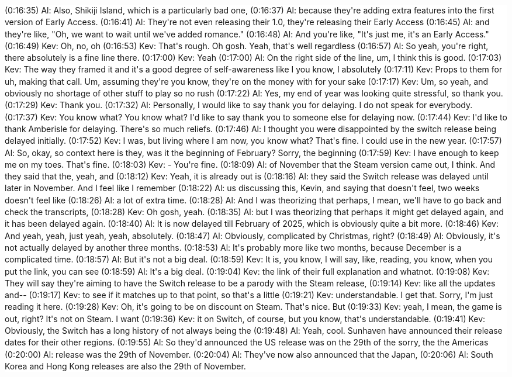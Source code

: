(0:16:35) Al: Also, Shikiji Island, which is a particularly bad one,
(0:16:37) Al: because they're adding extra features into the first version of Early Access.
(0:16:41) Al: They're not even releasing their 1.0, they're releasing their Early Access
(0:16:45) Al: and they're like, "Oh, we want to wait until we've added romance."
(0:16:48) Al: And you're like, "It's just me, it's an Early Access."
(0:16:49) Kev: Oh, no, oh
(0:16:53) Kev: That's rough. Oh gosh. Yeah, that's well regardless
(0:16:57) Al: So yeah, you're right, there absolutely is a fine line there.
(0:17:00) Kev: Yeah
(0:17:00) Al: On the right side of the line, um, I think this is good.
(0:17:03) Kev: The way they framed it and it's a good degree of self-awareness like I you know, I absolutely
(0:17:11) Kev: Props to them for uh, making that call. Um, assuming they're you know, they're on the money with for your sake
(0:17:17) Kev: Um, so yeah, and obviously no shortage of other stuff to play so no rush
(0:17:22) Al: Yes, my end of year was looking quite stressful, so thank you.
(0:17:29) Kev: Thank you.
(0:17:32) Al: Personally, I would like to say thank you for delaying. I do not speak for everybody.
(0:17:37) Kev: You know what? You know what? I'd like to say thank you to someone else for delaying now.
(0:17:44) Kev: I'd like to thank Amberisle for delaying. There's so much reliefs.
(0:17:46) Al: I thought you were disappointed by the switch release being delayed initially.
(0:17:52) Kev: I was, but living where I am now, you know what? That's fine. I could use in the new year.
(0:17:57) Al: So, okay, so context here is they, was it the beginning of February? Sorry, the beginning
(0:17:59) Kev: I have enough to keep me on my toes. That's fine.
(0:18:03) Kev: - You're fine.
(0:18:09) Al: of November that the Steam version came out, I think. And they said that the, yeah, and
(0:18:12) Kev: Yeah, it is already out is
(0:18:16) Al: they said the Switch release was delayed until later in November. And I feel like I remember
(0:18:22) Al: us discussing this, Kevin, and saying that doesn't feel, two weeks doesn't feel like
(0:18:26) Al: a lot of extra time.
(0:18:28) Al: And I was theorizing that perhaps, I mean, we'll have to go back and check the transcripts,
(0:18:28) Kev: Oh gosh, yeah.
(0:18:35) Al: but I was theorizing that perhaps it might get delayed again, and it has been delayed again.
(0:18:40) Al: It is now delayed till February of 2025, which is obviously quite a bit more.
(0:18:46) Kev: And yeah, yeah, just yeah, yeah, absolutely.
(0:18:47) Al: Obviously, complicated by Christmas, right?
(0:18:49) Al: Obviously, it's not actually delayed by another three months.
(0:18:53) Al: It's probably more like two months, because December is a complicated time.
(0:18:57) Al: But it's not a big deal.
(0:18:59) Kev: It is, you know, I will say, like, reading, you know, when you put the link, you can see
(0:18:59) Al: It's a big deal.
(0:19:04) Kev: the link of their full explanation and whatnot.
(0:19:08) Kev: They will say they're aiming to have the Switch release to be a parody with the Steam release,
(0:19:14) Kev: like all the updates and--
(0:19:17) Kev: to see if it matches up to that point, so that's a little
(0:19:21) Kev: understandable. I get that. Sorry, I'm just reading it here.
(0:19:28) Kev: Oh, it's going to be on discount on Steam. That's nice. But
(0:19:33) Kev: yeah, I mean, the game is out, right? It's not on Steam. I want
(0:19:36) Kev: it on Switch, of course, but you know, that's understandable.
(0:19:41) Kev: Obviously, the Switch has a long history of not always being the
(0:19:48) Al: Yeah, cool. Sunhaven have announced their release dates for their other regions.
(0:19:55) Al: So they'd announced the US release was on the 29th of the sorry, the the Americas
(0:20:00) Al: release was the 29th of November.
(0:20:04) Al: They've now also announced that the Japan,
(0:20:06) Al: South Korea and Hong Kong releases are also the 29th of November.